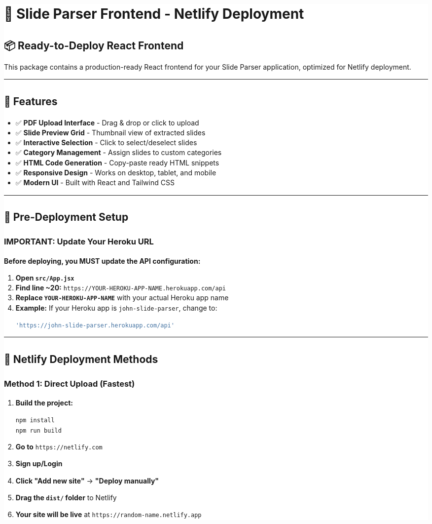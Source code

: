 # 🚀 Slide Parser Frontend - Netlify Deployment

## 📦 **Ready-to-Deploy React Frontend**

This package contains a production-ready React frontend for your Slide Parser application, optimized for Netlify deployment.

---

## 🎯 **Features**

- ✅ **PDF Upload Interface** - Drag & drop or click to upload
- ✅ **Slide Preview Grid** - Thumbnail view of extracted slides
- ✅ **Interactive Selection** - Click to select/deselect slides
- ✅ **Category Management** - Assign slides to custom categories
- ✅ **HTML Code Generation** - Copy-paste ready HTML snippets
- ✅ **Responsive Design** - Works on desktop, tablet, and mobile
- ✅ **Modern UI** - Built with React and Tailwind CSS

---

## 🔧 **Pre-Deployment Setup**

### **IMPORTANT: Update Your Heroku URL**

**Before deploying, you MUST update the API configuration:**

1. **Open `src/App.jsx`**
2. **Find line ~20:** `https://YOUR-HEROKU-APP-NAME.herokuapp.com/api`
3. **Replace `YOUR-HEROKU-APP-NAME`** with your actual Heroku app name
4. **Example:** If your Heroku app is `john-slide-parser`, change to:
   ```javascript
   'https://john-slide-parser.herokuapp.com/api'
   ```

---

## 🚀 **Netlify Deployment Methods**

### **Method 1: Direct Upload (Fastest)**

1. **Build the project:**
   ```bash
   npm install
   npm run build
   ```

2. **Go to** `https://netlify.com`
3. **Sign up/Login**
4. **Click "Add new site"** → **"Deploy manually"**
5. **Drag the `dist/` folder** to Netlify
6. **Your site will be live** at `https://random-name.netlify.app`
